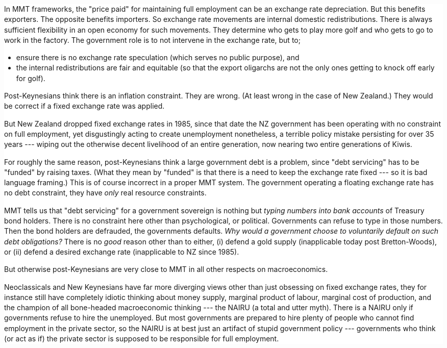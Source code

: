 In MMT frameworks, the "price paid" for maintaining full employment can be 
an exchange rate depreciation. But this benefits exporters. 
The opposite benefits importers. 
So exchange rate movements are internal domestic redistributions. 
There is always sufficient flexibility in an open economy for such movements. 
They determine who gets to play more golf and who gets to go to work in the factory. 
The government role is to not intervene in the exchange rate, but to; 

* ensure there is no exchange rate speculation (which serves no public 
purpose), and
* the internal redistributions are fair and equitable (so that the export 
oligarchs are not the only ones getting to knock off early for golf).

Post-Keynesians think there is an inflation constraint. 
They are wrong. 
(At least wrong in the case of New Zealand.) 
They would be correct if a fixed exchange rate was applied. 

But New Zealand dropped fixed exchange rates in 1985, since that date 
the NZ government has been operating with no constraint on full employment, 
yet disgustingly acting to create unemployment nonetheless, a terrible 
policy mistake persisting for over 35 years --- wiping out the otherwise 
decent livelihood of an entire generation, now nearing two entire 
generations of Kiwis.

For roughly the same reason, post-Keynesians think a large government debt 
is a problem, since "debt servicing" has to be "funded" by raising taxes. 
(What they mean by "funded" is that there is a need to keep the exchange 
rate fixed --- so it is bad language framing.) 
This is of course incorrect in a proper MMT system. 
The government operating a floating exchange rate has no debt constraint, 
they have *only* real resource constraints.

MMT tells us that "debt servicing" for a government sovereign is nothing 
but *typing numbers into bank accounts* of Treasury bond holders. 
There is no constraint here other than psychological, or political.
Governments can refuse to type in those numbers. 
Then the bond holders are defrauded, the governments defaults. 
*Why would a government choose to voluntarily default on such debt obligations?* 
There is no *good* reason other than to either, (i) defend a gold supply 
(inapplicable today post Bretton-Woods), or (ii) defend a desired exchange 
rate (inapplicable to NZ since 1985).

But otherwise post-Keynesians are very close to MMT in all other respects on 
macroeconomics. 

Neoclassicals and New Keynesians have far more diverging views other than 
just obsessing on fixed exchange rates, they for instance still have 
completely idiotic thinking about money supply, marginal product of labour, 
marginal cost of production, and the champion of all bone-headed 
macroeconomic thinking --- the NAIRU (a total and utter myth). 
There is a NAIRU only if governments refuse to hire the unemployed. But 
most governments are prepared to hire plenty of people who cannot find 
employment in the private sector, so the NAIRU is at best just an artifact 
of stupid government policy --- governments who think (or act as if) the 
private sector is supposed to be responsible for full employment.
